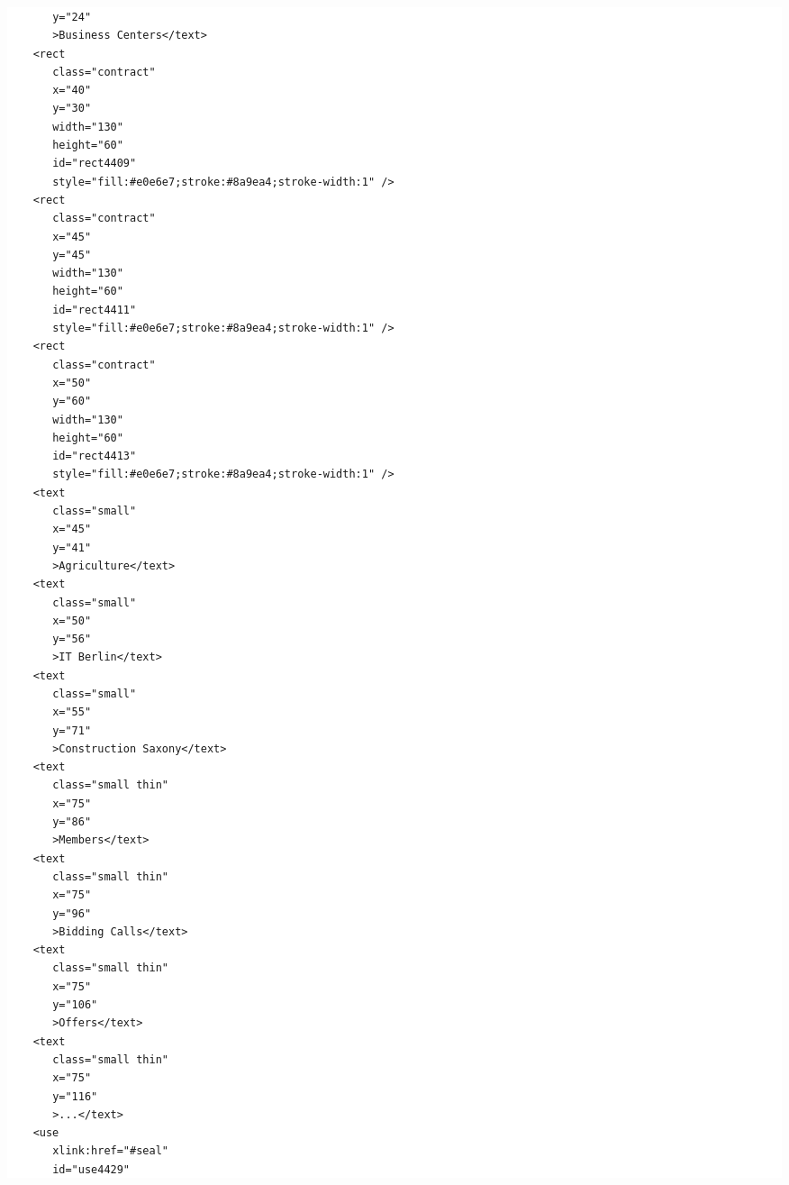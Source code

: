            y="24"
           >Business Centers</text>
        <rect
           class="contract"
           x="40"
           y="30"
           width="130"
           height="60"
           id="rect4409"
           style="fill:#e0e6e7;stroke:#8a9ea4;stroke-width:1" />
        <rect
           class="contract"
           x="45"
           y="45"
           width="130"
           height="60"
           id="rect4411"
           style="fill:#e0e6e7;stroke:#8a9ea4;stroke-width:1" />
        <rect
           class="contract"
           x="50"
           y="60"
           width="130"
           height="60"
           id="rect4413"
           style="fill:#e0e6e7;stroke:#8a9ea4;stroke-width:1" />
        <text
           class="small"
           x="45"
           y="41"
           >Agriculture</text>
        <text
           class="small"
           x="50"
           y="56"
           >IT Berlin</text>
        <text
           class="small"
           x="55"
           y="71"
           >Construction Saxony</text>
        <text
           class="small thin"
           x="75"
           y="86"
           >Members</text>
        <text
           class="small thin"
           x="75"
           y="96"
           >Bidding Calls</text>
        <text
           class="small thin"
           x="75"
           y="106"
           >Offers</text>
        <text
           class="small thin"
           x="75"
           y="116"
           >...</text>
        <use
           xlink:href="#seal"
           id="use4429"